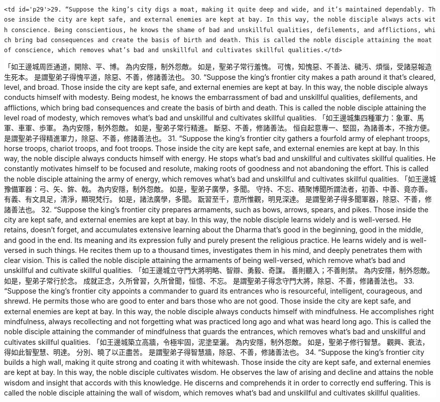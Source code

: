     <td id='p29'>29. “Suppose the king’s city digs a moat, making it quite deep and wide, and it’s maintained dependably. Those inside the city are kept safe, and external enemies are kept at bay. In this way, the noble disciple always acts with conscience. Being conscientious, he knows the shame of bad and unskillful qualities, defilements, and afflictions, which bring bad consequences and create the basis of birth and death. This is called the noble disciple attaining the moat of conscience, which removes what’s bad and unskillful and cultivates skillful qualities.</td>
  </tr>
  <tr>
    <td class='ch' title='t26.1.423b28'>「如王邊城周匝通道，開除、平、博。 為内安隱，制外怨敵。 如是，聖弟子常行羞愧。 可愧，知愧惡、不善法、穢汚、煩惱，受諸惡報造生死本。 是謂聖弟子得愧平道，除惡、不善，修諸善法也。</td>
    <td id='p30'>30. “Suppose the king’s frontier city makes a path around it that’s cleared, level, and broad. Those inside the city are kept safe, and external enemies are kept at bay. In this way, the noble disciple always conducts himself with modesty. Being modest, he knows the embarrassment of bad and unskillful qualities, defilements, and afflictions, which bring bad consequences and create the basis of birth and death. This is called the noble disciple attaining the level road of modesty, which removes what’s bad and unskillful and cultivates skillful qualities.</td>
  </tr>
  <tr>
    <td class='ch' title='t26.1.423c3'>「如王邊城集四種軍力：象軍、馬軍、車軍、歩軍。 為内安隱，制外怨敵。 如是，聖弟子常行精進。 斷惡、不善，修諸善法。 恒自起意專一、堅固，為諸善本，不捨方便。 是謂聖弟子得精進軍力，除惡、不善，修諸善法也。</td>
    <td id='p31'>31. “Suppose the king’s frontier city gathers a fourfold army of elephant troops, horse troops, chariot troops, and foot troops. Those inside the city are kept safe, and external enemies are kept at bay. In this way, the noble disciple always conducts himself with energy. He stops what’s bad and unskillful and cultivates skillful qualities. He constantly motivates himself to be focused and resolute, making roots of goodness and not abandoning the effort. This is called the noble disciple attaining the army of energy, which removes what’s bad and unskillful and cultivates skillful qualities.</td>
  </tr>
  <tr>
    <td class='ch' title='t26.1.423c8'>「如王邊城豫備軍器：弓、矢、鉾、戟。 為内安隱，制外怨敵。 如是，聖弟子廣學，多聞。 守持、不忘、積聚博聞所謂法者，初善、中善、竟亦善。 有義、有文具足，清淨，顯現梵行。 如是，諸法廣學，多聞。 翫習至千，意所惟觀，明見深達。 是謂聖弟子得多聞軍器，除惡、不善，修諸善法也。</td>
    <td id='p32'>32. “Suppose the king’s frontier city prepares armaments, such as bows, arrows, spears, and pikes. Those inside the city are kept safe, and external enemies are kept at bay. In this way, the noble disciple learns widely and is well-versed. He retains, doesn’t forget, and accumulates extensive learning about the Dharma that’s good in the beginning, good in the middle, and good in the end. Its meaning and its expression fully and purely present the religious practice. He learns widely and is well-versed in such things. He recites them up to a thousand times, investigates them in his mind, and deeply penetrates them with clear vision. This is called the noble disciple attaining the armaments of being well-versed, which remove what’s bad and unskillful and cultivate skillful qualities.</td>
  </tr>
  <tr>
    <td class='ch' title='t26.1.423c14'>「如王邊城立守門大將明略、智辯、勇毅、奇謀。 善則聽入；不善則禁。 為内安隱，制外怨敵。 如是，聖弟子常行於念。 成就正念，久所曾習，久所曾聞，恒憶、不忘。 是謂聖弟子得念守門大將，除惡、不善，修諸善法也。</td>
    <td id='p33'>33. “Suppose the king’s frontier city appoints a commander to guard its entrances who is resourceful, intelligent, courageous, and shrewd. He permits those who are good to enter and bars those who are not good. Those inside the city are kept safe, and external enemies are kept at bay. In this way, the noble disciple always conducts himself with mindfulness. He accomplishes right mindfulness, always recollecting and not forgetting what was practiced long ago and what was heard long ago. This is called the noble disciple attaining the commander of mindfulness that guards the entrances, which removes what’s bad and unskillful and cultivates skillful qualities.</td>
  </tr>
  <tr>
    <td class='ch' title='t26.1.423c19'>「如王邊城築立高牆，令極牢固，泥塗堊灑。 為内安隱，制外怨敵。 如是，聖弟子修行智慧。 觀興、衰法，得如此智聖慧、明達。 分別、曉了以正盡苦。 是謂聖弟子得智慧牆，除惡、不善，修諸善法也。</td>
    <td id='p34'>34. “Suppose the king’s frontier city builds a high wall, making it quite strong and coating it with whitewash. Those inside the city are kept safe, and external enemies are kept at bay. In this way, the noble disciple cultivates wisdom. He observes the law of arising and decline and attains the noble wisdom and insight that accords with this knowledge. He discerns and comprehends it in order to correctly end suffering. This is called the noble disciple attaining the wall of wisdom, which removes what’s bad and unskillful and cultivates skillful qualities.</td>
  </tr>
  <tr>